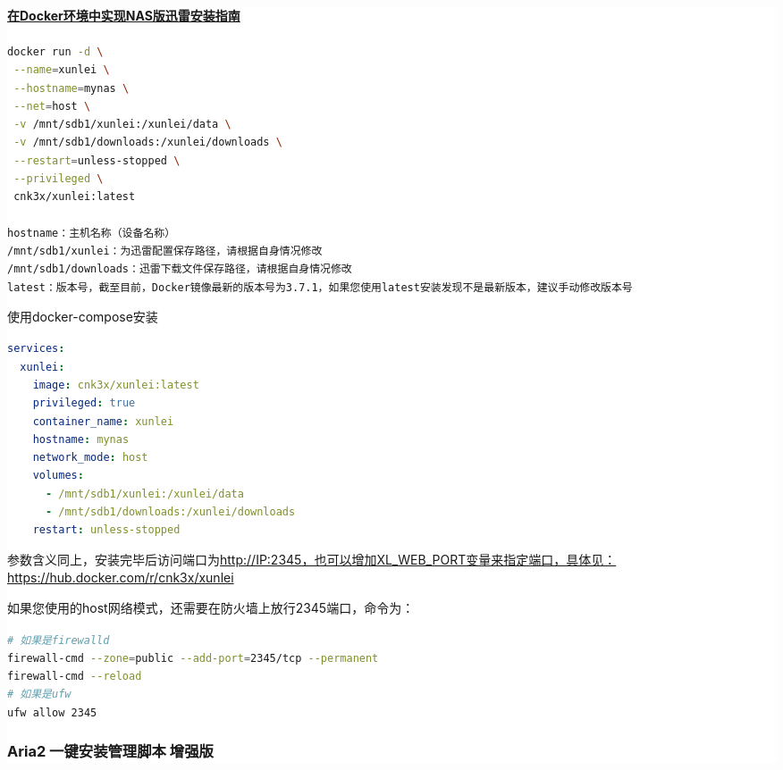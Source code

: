 #### [在Docker环境中实现NAS版迅雷安装指南](https://blog.xiaoz.org/archives/19632)
<a id="markdown-%E5%9C%A8docker%E7%8E%AF%E5%A2%83%E4%B8%AD%E5%AE%9E%E7%8E%B0nas%E7%89%88%E8%BF%85%E9%9B%B7%E5%AE%89%E8%A3%85%E6%8C%87%E5%8D%97" name="%E5%9C%A8docker%E7%8E%AF%E5%A2%83%E4%B8%AD%E5%AE%9E%E7%8E%B0nas%E7%89%88%E8%BF%85%E9%9B%B7%E5%AE%89%E8%A3%85%E6%8C%87%E5%8D%97"></a>

```sh
docker run -d \
 --name=xunlei \
 --hostname=mynas \
 --net=host \
 -v /mnt/sdb1/xunlei:/xunlei/data \
 -v /mnt/sdb1/downloads:/xunlei/downloads \
 --restart=unless-stopped \
 --privileged \
 cnk3x/xunlei:latest

hostname：主机名称（设备名称）
/mnt/sdb1/xunlei：为迅雷配置保存路径，请根据自身情况修改
/mnt/sdb1/downloads：迅雷下载文件保存路径，请根据自身情况修改
latest：版本号，截至目前，Docker镜像最新的版本号为3.7.1，如果您使用latest安装发现不是最新版本，建议手动修改版本号
```

使用docker-compose安装

```yaml
services:
  xunlei:
    image: cnk3x/xunlei:latest
    privileged: true
    container_name: xunlei
    hostname: mynas
    network_mode: host
    volumes:
      - /mnt/sdb1/xunlei:/xunlei/data
      - /mnt/sdb1/downloads:/xunlei/downloads
    restart: unless-stopped
```

参数含义同上，安装完毕后访问端口为<http://IP:2345，也可以增加XL_WEB_PORT变量来指定端口，具体见：https://hub.docker.com/r/cnk3x/xunlei>

如果您使用的host网络模式，还需要在防火墙上放行2345端口，命令为：

```sh
# 如果是firewalld
firewall-cmd --zone=public --add-port=2345/tcp --permanent
firewall-cmd --reload
# 如果是ufw
ufw allow 2345
```

### Aria2 一键安装管理脚本 增强版
<a id="markdown-aria2-%E4%B8%80%E9%94%AE%E5%AE%89%E8%A3%85%E7%AE%A1%E7%90%86%E8%84%9A%E6%9C%AC-%E5%A2%9E%E5%BC%BA%E7%89%88" name="aria2-%E4%B8%80%E9%94%AE%E5%AE%89%E8%A3%85%E7%AE%A1%E7%90%86%E8%84%9A%E6%9C%AC-%E5%A2%9E%E5%BC%BA%E7%89%88"></a>
